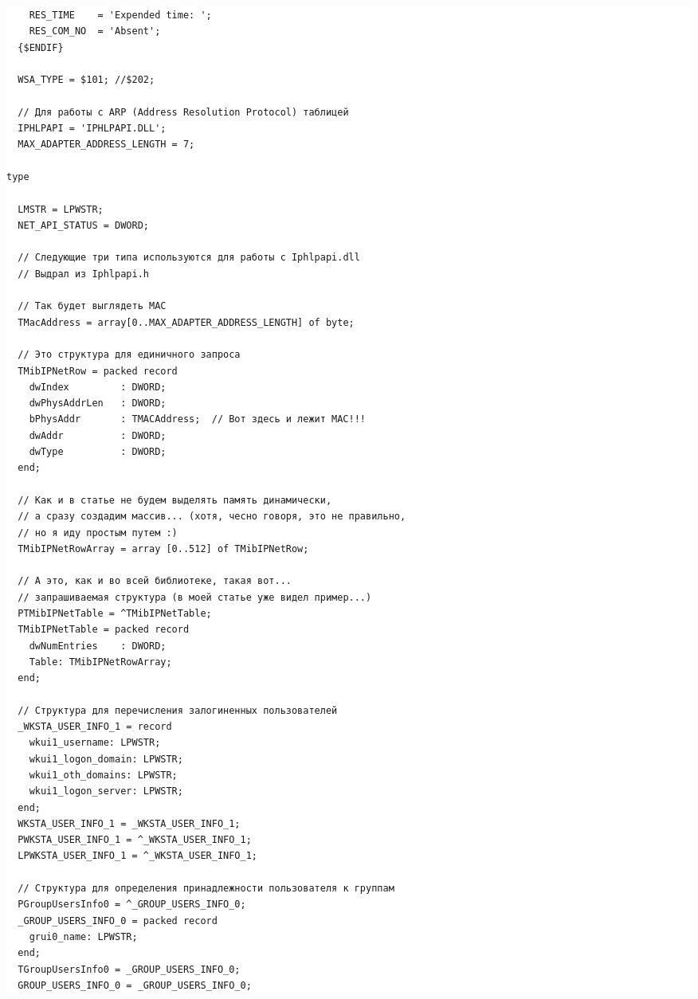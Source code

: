         RES_TIME    = 'Expended time: ';
        RES_COM_NO  = 'Absent';
      {$ENDIF}
     
      WSA_TYPE = $101; //$202;
     
      // Для работы с ARP (Address Resolution Protocol) таблицей
      IPHLPAPI = 'IPHLPAPI.DLL';
      MAX_ADAPTER_ADDRESS_LENGTH = 7;
     
    type
     
      LMSTR = LPWSTR;
      NET_API_STATUS = DWORD;
     
      // Следующие три типа используются для работы с Iphlpapi.dll
      // Выдрал из Iphlpapi.h
     
      // Так будет выглядеть МАС
      TMacAddress = array[0..MAX_ADAPTER_ADDRESS_LENGTH] of byte;
     
      // Это структура для единичного запроса
      TMibIPNetRow = packed record
        dwIndex         : DWORD;
        dwPhysAddrLen   : DWORD;
        bPhysAddr       : TMACAddress;  // Вот здесь и лежит МАС!!!
        dwAddr          : DWORD;
        dwType          : DWORD;
      end;
     
      // Как и в статье не будем выделять память динамически,
      // а сразу создадим массив... (хотя, чесно говоря, это не правильно,
      // но я иду простым путем :)
      TMibIPNetRowArray = array [0..512] of TMibIPNetRow;
     
      // А это, как и во всей библиотеке, такая вот...
      // запрашиваемая структура (в моей статье уже видел пример...)
      PTMibIPNetTable = ^TMibIPNetTable;
      TMibIPNetTable = packed record
        dwNumEntries    : DWORD;
        Table: TMibIPNetRowArray;
      end;
     
      // Структура для перечисления залогиненных пользователей
      _WKSTA_USER_INFO_1 = record
        wkui1_username: LPWSTR;
        wkui1_logon_domain: LPWSTR;
        wkui1_oth_domains: LPWSTR;
        wkui1_logon_server: LPWSTR;
      end;
      WKSTA_USER_INFO_1 = _WKSTA_USER_INFO_1;
      PWKSTA_USER_INFO_1 = ^_WKSTA_USER_INFO_1;
      LPWKSTA_USER_INFO_1 = ^_WKSTA_USER_INFO_1;
     
      // Структура для определения принадлежности пользователя к группам
      PGroupUsersInfo0 = ^_GROUP_USERS_INFO_0;
      _GROUP_USERS_INFO_0 = packed record
        grui0_name: LPWSTR;
      end;
      TGroupUsersInfo0 = _GROUP_USERS_INFO_0;
      GROUP_USERS_INFO_0 = _GROUP_USERS_INFO_0;
     